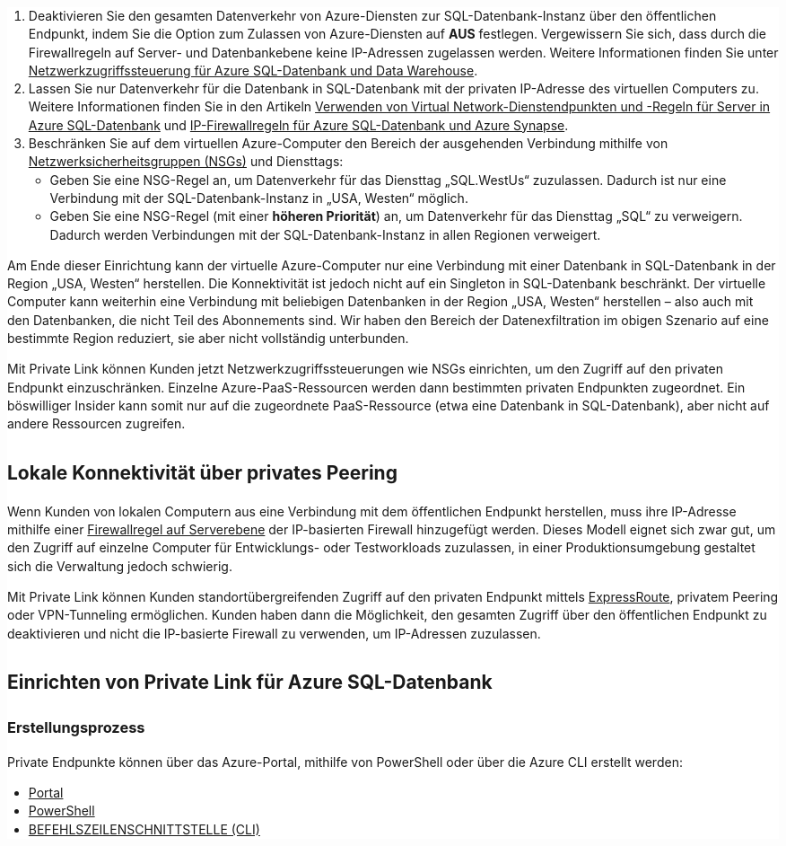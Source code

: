 1. Deaktivieren Sie den gesamten Datenverkehr von Azure-Diensten zur SQL-Datenbank-Instanz über den öffentlichen Endpunkt, indem Sie die Option zum Zulassen von Azure-Diensten auf **AUS** festlegen. Vergewissern Sie sich, dass durch die Firewallregeln auf Server- und Datenbankebene keine IP-Adressen zugelassen werden. Weitere Informationen finden Sie unter [Netzwerkzugriffssteuerung für Azure SQL-Datenbank und Data Warehouse](network-access-controls-overview.md).
1. Lassen Sie nur Datenverkehr für die Datenbank in SQL-Datenbank mit der privaten IP-Adresse des virtuellen Computers zu. Weitere Informationen finden Sie in den Artikeln [Verwenden von Virtual Network-Dienstendpunkten und -Regeln für Server in Azure SQL-Datenbank](vnet-service-endpoint-rule-overview.md) und [IP-Firewallregeln für Azure SQL-Datenbank und Azure Synapse](firewall-configure.md).
1. Beschränken Sie auf dem virtuellen Azure-Computer den Bereich der ausgehenden Verbindung mithilfe von [Netzwerksicherheitsgruppen (NSGs)](../../virtual-network/manage-network-security-group.md) und Diensttags:
    - Geben Sie eine NSG-Regel an, um Datenverkehr für das Diensttag „SQL.WestUs“ zuzulassen. Dadurch ist nur eine Verbindung mit der SQL-Datenbank-Instanz in „USA, Westen“ möglich.
    - Geben Sie eine NSG-Regel (mit einer **höheren Priorität**) an, um Datenverkehr für das Diensttag „SQL“ zu verweigern. Dadurch werden Verbindungen mit der SQL-Datenbank-Instanz in allen Regionen verweigert.

Am Ende dieser Einrichtung kann der virtuelle Azure-Computer nur eine Verbindung mit einer Datenbank in SQL-Datenbank in der Region „USA, Westen“ herstellen. Die Konnektivität ist jedoch nicht auf ein Singleton in SQL-Datenbank beschränkt. Der virtuelle Computer kann weiterhin eine Verbindung mit beliebigen Datenbanken in der Region „USA, Westen“ herstellen – also auch mit den Datenbanken, die nicht Teil des Abonnements sind. Wir haben den Bereich der Datenexfiltration im obigen Szenario auf eine bestimmte Region reduziert, sie aber nicht vollständig unterbunden.

Mit Private Link können Kunden jetzt Netzwerkzugriffssteuerungen wie NSGs einrichten, um den Zugriff auf den privaten Endpunkt einzuschränken. Einzelne Azure-PaaS-Ressourcen werden dann bestimmten privaten Endpunkten zugeordnet. Ein böswilliger Insider kann somit nur auf die zugeordnete PaaS-Ressource (etwa eine Datenbank in SQL-Datenbank), aber nicht auf andere Ressourcen zugreifen. 

## <a name="on-premises-connectivity-over-private-peering"></a>Lokale Konnektivität über privates Peering

Wenn Kunden von lokalen Computern aus eine Verbindung mit dem öffentlichen Endpunkt herstellen, muss ihre IP-Adresse mithilfe einer [Firewallregel auf Serverebene](firewall-create-server-level-portal-quickstart.md) der IP-basierten Firewall hinzugefügt werden. Dieses Modell eignet sich zwar gut, um den Zugriff auf einzelne Computer für Entwicklungs- oder Testworkloads zuzulassen, in einer Produktionsumgebung gestaltet sich die Verwaltung jedoch schwierig.

Mit Private Link können Kunden standortübergreifenden Zugriff auf den privaten Endpunkt mittels [ExpressRoute](../../expressroute/expressroute-introduction.md), privatem Peering oder VPN-Tunneling ermöglichen. Kunden haben dann die Möglichkeit, den gesamten Zugriff über den öffentlichen Endpunkt zu deaktivieren und nicht die IP-basierte Firewall zu verwenden, um IP-Adressen zuzulassen.

## <a name="how-to-set-up-private-link-for-azure-sql-database"></a>Einrichten von Private Link für Azure SQL-Datenbank 

### <a name="creation-process"></a>Erstellungsprozess
Private Endpunkte können über das Azure-Portal, mithilfe von PowerShell oder über die Azure CLI erstellt werden:
- [Portal](../../private-link/create-private-endpoint-portal.md)
- [PowerShell](../../private-link/create-private-endpoint-powershell.md)
- [BEFEHLSZEILENSCHNITTSTELLE (CLI)](../../private-link/create-private-endpoint-cli.md)
